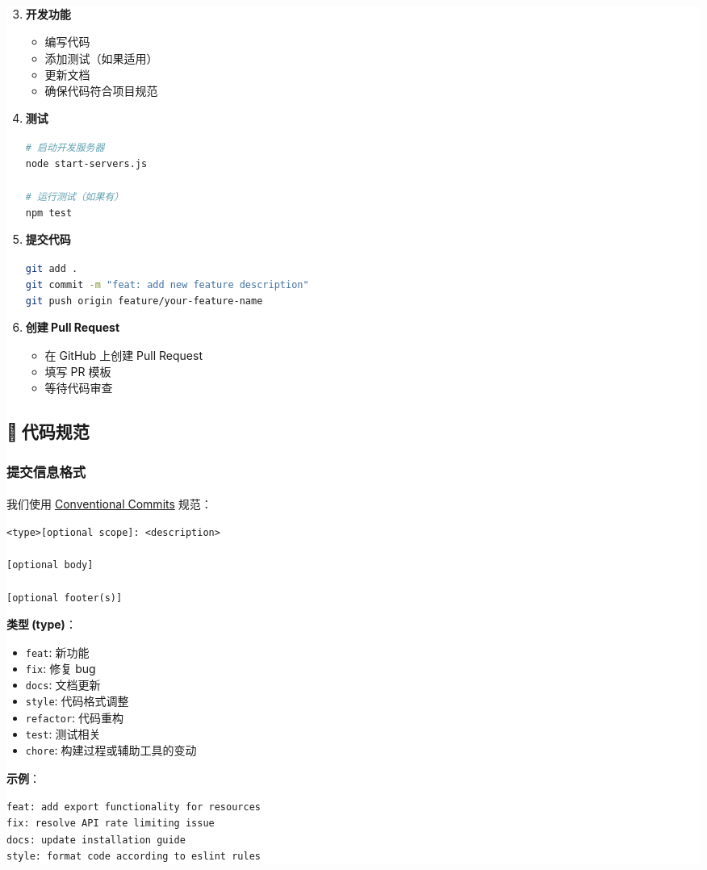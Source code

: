 3. **开发功能**

   - 编写代码
   - 添加测试（如果适用）
   - 更新文档
   - 确保代码符合项目规范

4. **测试**

   ```bash
   # 启动开发服务器
   node start-servers.js

   # 运行测试（如果有）
   npm test
   ```

5. **提交代码**

   ```bash
   git add .
   git commit -m "feat: add new feature description"
   git push origin feature/your-feature-name
   ```

6. **创建 Pull Request**
   - 在 GitHub 上创建 Pull Request
   - 填写 PR 模板
   - 等待代码审查

## 📝 代码规范

### 提交信息格式

我们使用 [Conventional Commits](https://www.conventionalcommits.org/) 规范：

```
<type>[optional scope]: <description>

[optional body]

[optional footer(s)]
```

**类型 (type)**：

- `feat`: 新功能
- `fix`: 修复 bug
- `docs`: 文档更新
- `style`: 代码格式调整
- `refactor`: 代码重构
- `test`: 测试相关
- `chore`: 构建过程或辅助工具的变动

**示例**：

```
feat: add export functionality for resources
fix: resolve API rate limiting issue
docs: update installation guide
style: format code according to eslint rules
```
